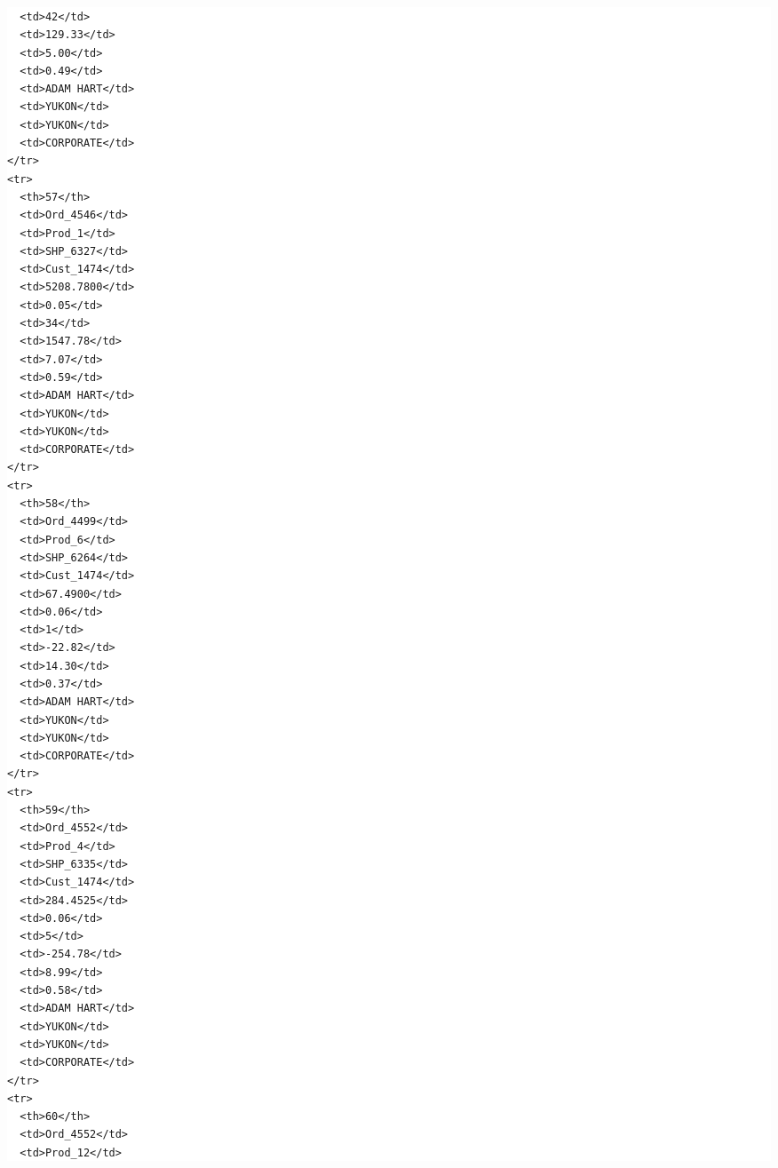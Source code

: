       <td>42</td>
      <td>129.33</td>
      <td>5.00</td>
      <td>0.49</td>
      <td>ADAM HART</td>
      <td>YUKON</td>
      <td>YUKON</td>
      <td>CORPORATE</td>
    </tr>
    <tr>
      <th>57</th>
      <td>Ord_4546</td>
      <td>Prod_1</td>
      <td>SHP_6327</td>
      <td>Cust_1474</td>
      <td>5208.7800</td>
      <td>0.05</td>
      <td>34</td>
      <td>1547.78</td>
      <td>7.07</td>
      <td>0.59</td>
      <td>ADAM HART</td>
      <td>YUKON</td>
      <td>YUKON</td>
      <td>CORPORATE</td>
    </tr>
    <tr>
      <th>58</th>
      <td>Ord_4499</td>
      <td>Prod_6</td>
      <td>SHP_6264</td>
      <td>Cust_1474</td>
      <td>67.4900</td>
      <td>0.06</td>
      <td>1</td>
      <td>-22.82</td>
      <td>14.30</td>
      <td>0.37</td>
      <td>ADAM HART</td>
      <td>YUKON</td>
      <td>YUKON</td>
      <td>CORPORATE</td>
    </tr>
    <tr>
      <th>59</th>
      <td>Ord_4552</td>
      <td>Prod_4</td>
      <td>SHP_6335</td>
      <td>Cust_1474</td>
      <td>284.4525</td>
      <td>0.06</td>
      <td>5</td>
      <td>-254.78</td>
      <td>8.99</td>
      <td>0.58</td>
      <td>ADAM HART</td>
      <td>YUKON</td>
      <td>YUKON</td>
      <td>CORPORATE</td>
    </tr>
    <tr>
      <th>60</th>
      <td>Ord_4552</td>
      <td>Prod_12</td>